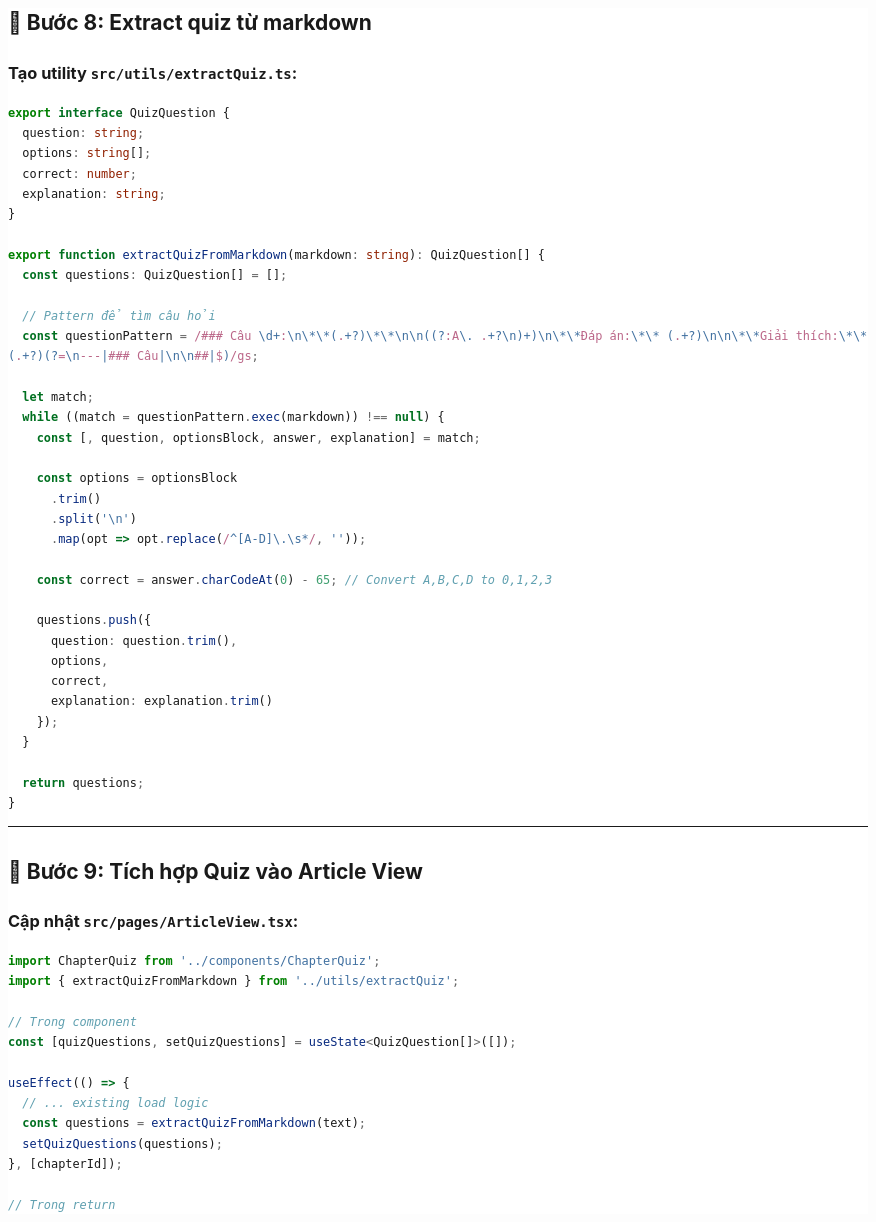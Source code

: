 
## 🔧 Bước 8: Extract quiz từ markdown

### Tạo utility `src/utils/extractQuiz.ts`:

```typescript
export interface QuizQuestion {
  question: string;
  options: string[];
  correct: number;
  explanation: string;
}

export function extractQuizFromMarkdown(markdown: string): QuizQuestion[] {
  const questions: QuizQuestion[] = [];

  // Pattern để tìm câu hỏi
  const questionPattern = /### Câu \d+:\n\*\*(.+?)\*\*\n\n((?:A\. .+?\n)+)\n\*\*Đáp án:\*\* (.+?)\n\n\*\*Giải thích:\*\* (.+?)(?=\n---|### Câu|\n\n##|$)/gs;

  let match;
  while ((match = questionPattern.exec(markdown)) !== null) {
    const [, question, optionsBlock, answer, explanation] = match;

    const options = optionsBlock
      .trim()
      .split('\n')
      .map(opt => opt.replace(/^[A-D]\.\s*/, ''));

    const correct = answer.charCodeAt(0) - 65; // Convert A,B,C,D to 0,1,2,3

    questions.push({
      question: question.trim(),
      options,
      correct,
      explanation: explanation.trim()
    });
  }

  return questions;
}
```

---

## 🔧 Bước 9: Tích hợp Quiz vào Article View

### Cập nhật `src/pages/ArticleView.tsx`:

```typescript
import ChapterQuiz from '../components/ChapterQuiz';
import { extractQuizFromMarkdown } from '../utils/extractQuiz';

// Trong component
const [quizQuestions, setQuizQuestions] = useState<QuizQuestion[]>([]);

useEffect(() => {
  // ... existing load logic
  const questions = extractQuizFromMarkdown(text);
  setQuizQuestions(questions);
}, [chapterId]);

// Trong return
```